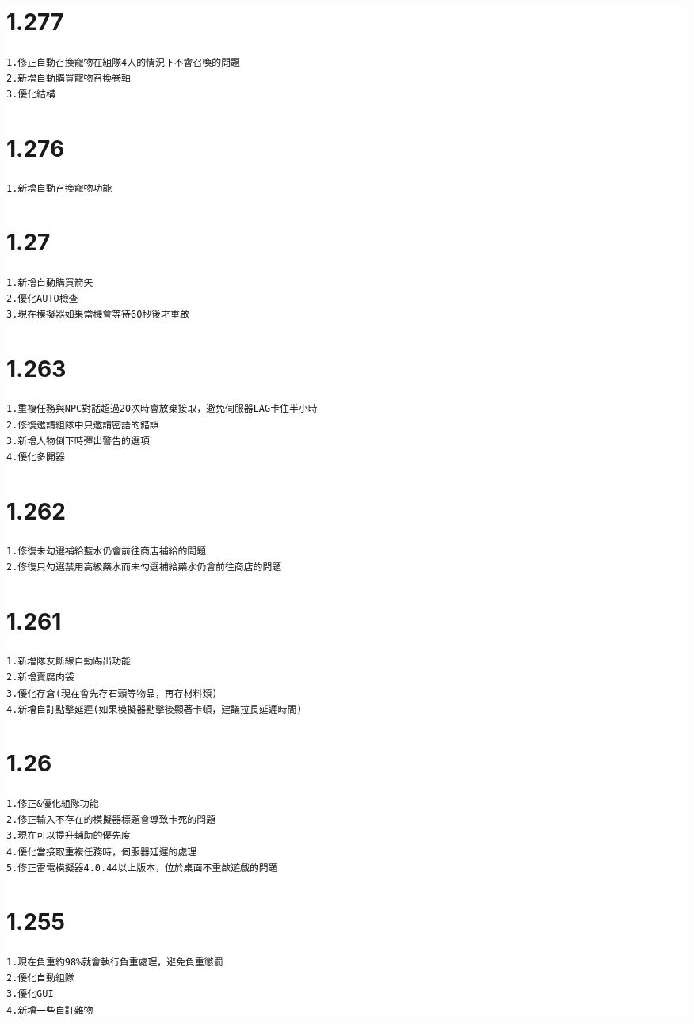 # 1.277
    1.修正自動召換寵物在組隊4人的情況下不會召喚的問題
    2.新增自動購買寵物召換卷軸
    3.優化結構

# 1.276
    1.新增自動召換寵物功能

# 1.27
    1.新增自動購買箭矢
    2.優化AUTO檢查
    3.現在模擬器如果當機會等待60秒後才重啟

# 1.263
    1.重複任務與NPC對話超過20次時會放棄接取，避免伺服器LAG卡住半小時
    2.修復邀請組隊中只邀請密語的錯誤
    3.新增人物倒下時彈出警告的選項
    4.優化多開器

# 1.262
    1.修復未勾選補給藍水仍會前往商店補給的問題
    2.修復只勾選禁用高級藥水而未勾選補給藥水仍會前往商店的問題

# 1.261
    1.新增隊友斷線自動踢出功能
    2.新增賣腐肉袋
    3.優化存倉(現在會先存石頭等物品，再存材料類)
    4.新增自訂點擊延遲(如果模擬器點擊後顯著卡頓，建議拉長延遲時間)

# 1.26
    1.修正&優化組隊功能
    2.修正輸入不存在的模擬器標題會導致卡死的問題
    3.現在可以提升輔助的優先度
    4.優化當接取重複任務時，伺服器延遲的處理
    5.修正雷電模擬器4.0.44以上版本，位於桌面不重啟遊戲的問題

# 1.255
    1.現在負重約98%就會執行負重處理，避免負重懲罰
    2.優化自動組隊
    3.優化GUI
    4.新增一些自訂雜物

